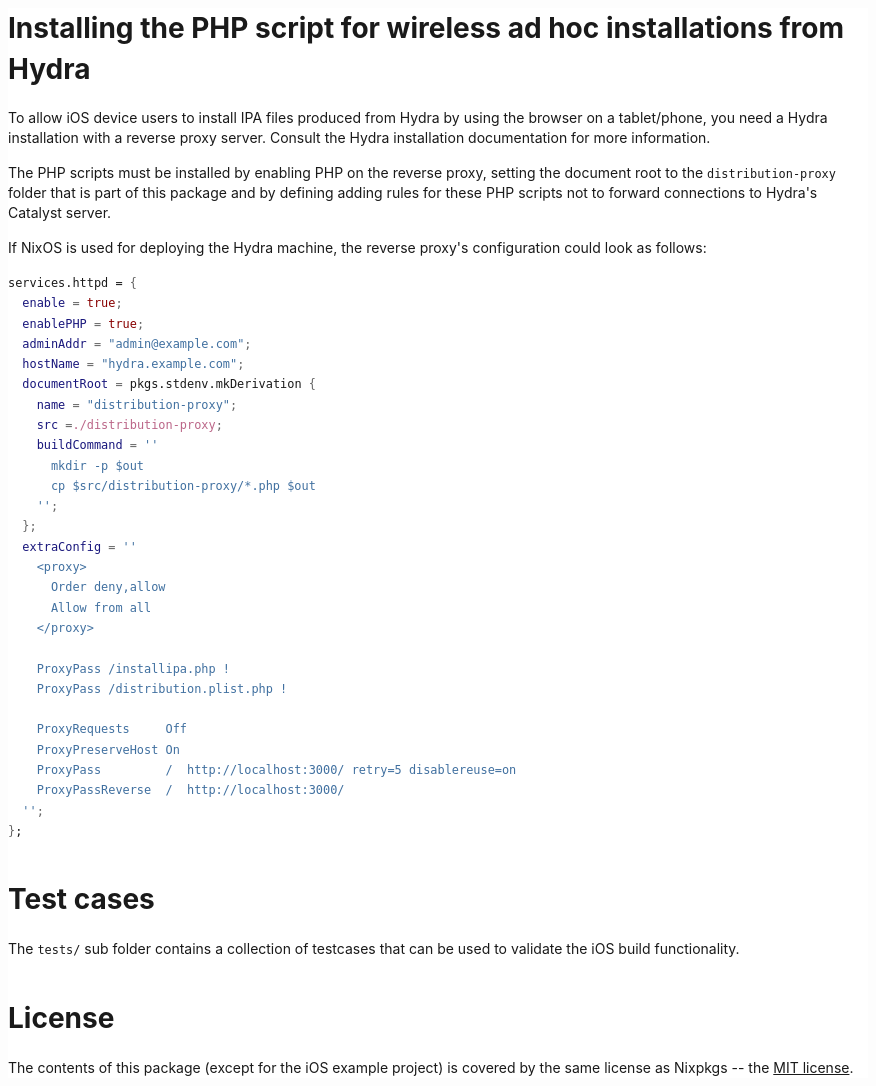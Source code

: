 Installing the PHP script for wireless ad hoc installations from Hydra
======================================================================
To allow iOS device users to install IPA files produced from Hydra by using the
browser on a tablet/phone, you need a Hydra installation with a reverse proxy
server. Consult the Hydra installation documentation for more information.

The PHP scripts must be installed by enabling PHP on the reverse proxy,
setting the document root to the `distribution-proxy` folder that is part of this
package and by defining adding rules for these PHP scripts not to forward
connections to Hydra's Catalyst server.

If NixOS is used for deploying the Hydra machine, the reverse proxy's
configuration could look as follows:

```nix
services.httpd = {
  enable = true;
  enablePHP = true;
  adminAddr = "admin@example.com";
  hostName = "hydra.example.com";
  documentRoot = pkgs.stdenv.mkDerivation {
    name = "distribution-proxy";
    src =./distribution-proxy;
    buildCommand = ''
      mkdir -p $out
      cp $src/distribution-proxy/*.php $out
    '';
  };
  extraConfig = ''
    <proxy>
      Order deny,allow
      Allow from all
    </proxy>

    ProxyPass /installipa.php !
    ProxyPass /distribution.plist.php !

    ProxyRequests     Off
    ProxyPreserveHost On
    ProxyPass         /  http://localhost:3000/ retry=5 disablereuse=on
    ProxyPassReverse  /  http://localhost:3000/
  '';
};
```

Test cases
==========
The `tests/` sub folder contains a collection of testcases that can be used
to validate the iOS build functionality.

License
=======
The contents of this package (except for the iOS example project) is covered by
the same license as Nixpkgs -- the
[MIT license](https://opensource.org/licenses/MIT).
